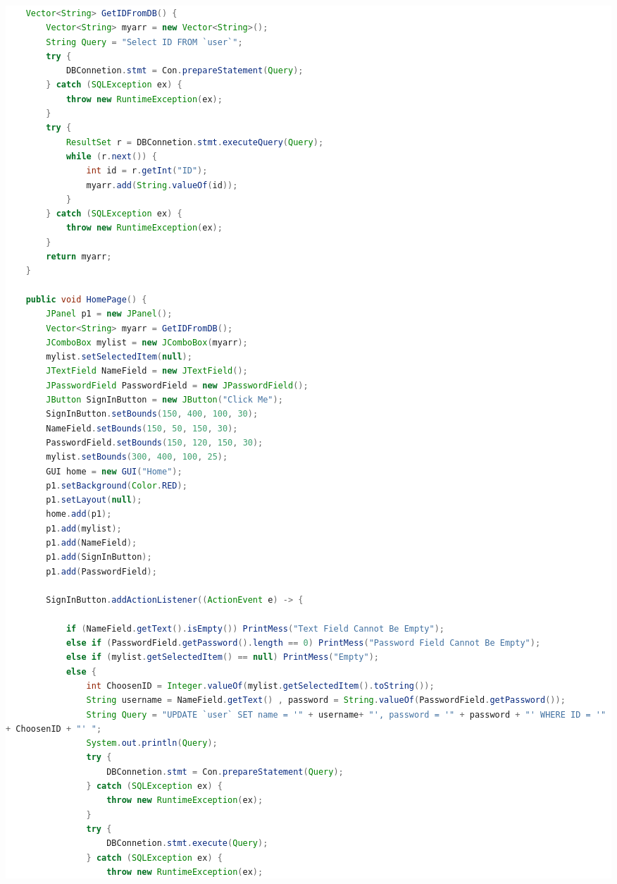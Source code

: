 ````java
    Vector<String> GetIDFromDB() {
        Vector<String> myarr = new Vector<String>();
        String Query = "Select ID FROM `user`";
        try {
            DBConnetion.stmt = Con.prepareStatement(Query);
        } catch (SQLException ex) {
            throw new RuntimeException(ex);
        }
        try {
            ResultSet r = DBConnetion.stmt.executeQuery(Query);
            while (r.next()) {
                int id = r.getInt("ID");
                myarr.add(String.valueOf(id));
            }
        } catch (SQLException ex) {
            throw new RuntimeException(ex);
        }
        return myarr;
    }

    public void HomePage() {
        JPanel p1 = new JPanel();
        Vector<String> myarr = GetIDFromDB();
        JComboBox mylist = new JComboBox(myarr);
        mylist.setSelectedItem(null);
        JTextField NameField = new JTextField();
        JPasswordField PasswordField = new JPasswordField();
        JButton SignInButton = new JButton("Click Me");
        SignInButton.setBounds(150, 400, 100, 30);
        NameField.setBounds(150, 50, 150, 30);
        PasswordField.setBounds(150, 120, 150, 30);
        mylist.setBounds(300, 400, 100, 25);
        GUI home = new GUI("Home");
        p1.setBackground(Color.RED);
        p1.setLayout(null);
        home.add(p1);
        p1.add(mylist);
        p1.add(NameField);
        p1.add(SignInButton);
        p1.add(PasswordField);

        SignInButton.addActionListener((ActionEvent e) -> {

            if (NameField.getText().isEmpty()) PrintMess("Text Field Cannot Be Empty");
            else if (PasswordField.getPassword().length == 0) PrintMess("Password Field Cannot Be Empty");
            else if (mylist.getSelectedItem() == null) PrintMess("Empty");
            else {
                int ChoosenID = Integer.valueOf(mylist.getSelectedItem().toString());
                String username = NameField.getText() , password = String.valueOf(PasswordField.getPassword());
                String Query = "UPDATE `user` SET name = '" + username+ "', password = '" + password + "' WHERE ID = '" + ChoosenID + "' ";
                System.out.println(Query);
                try {
                    DBConnetion.stmt = Con.prepareStatement(Query);
                } catch (SQLException ex) {
                    throw new RuntimeException(ex);
                }
                try {
                    DBConnetion.stmt.execute(Query);
                } catch (SQLException ex) {
                    throw new RuntimeException(ex);
````